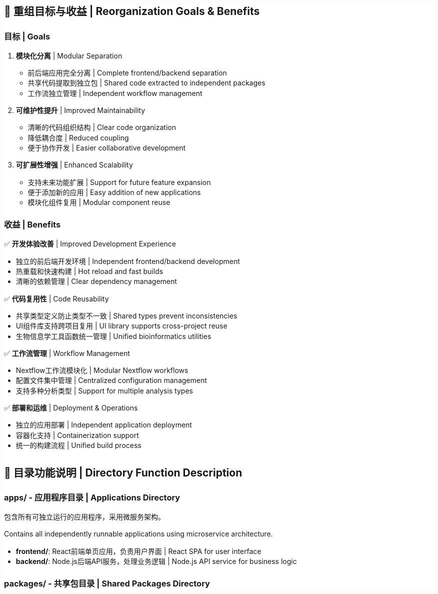 ## 🎯 重组目标与收益 | Reorganization Goals & Benefits

### 目标 | Goals

1. **模块化分离** | Modular Separation
   - 前后端应用完全分离 | Complete frontend/backend separation
   - 共享代码提取到独立包 | Shared code extracted to independent packages
   - 工作流独立管理 | Independent workflow management

2. **可维护性提升** | Improved Maintainability  
   - 清晰的代码组织结构 | Clear code organization
   - 降低耦合度 | Reduced coupling
   - 便于协作开发 | Easier collaborative development

3. **可扩展性增强** | Enhanced Scalability
   - 支持未来功能扩展 | Support for future feature expansion
   - 便于添加新的应用 | Easy addition of new applications
   - 模块化组件复用 | Modular component reuse

### 收益 | Benefits

✅ **开发体验改善** | Improved Development Experience
- 独立的前后端开发环境 | Independent frontend/backend development
- 热重载和快速构建 | Hot reload and fast builds
- 清晰的依赖管理 | Clear dependency management

✅ **代码复用性** | Code Reusability  
- 共享类型定义防止类型不一致 | Shared types prevent inconsistencies
- UI组件库支持跨项目复用 | UI library supports cross-project reuse
- 生物信息学工具函数统一管理 | Unified bioinformatics utilities

✅ **工作流管理** | Workflow Management
- Nextflow工作流模块化 | Modular Nextflow workflows
- 配置文件集中管理 | Centralized configuration management
- 支持多种分析类型 | Support for multiple analysis types

✅ **部署和运维** | Deployment & Operations
- 独立的应用部署 | Independent application deployment
- 容器化支持 | Containerization support
- 统一的构建流程 | Unified build process

## 📂 目录功能说明 | Directory Function Description

### apps/ - 应用程序目录 | Applications Directory

包含所有可独立运行的应用程序，采用微服务架构。

Contains all independently runnable applications using microservice architecture.

- **frontend/**: React前端单页应用，负责用户界面 | React SPA for user interface
- **backend/**: Node.js后端API服务，处理业务逻辑 | Node.js API service for business logic

### packages/ - 共享包目录 | Shared Packages Directory
